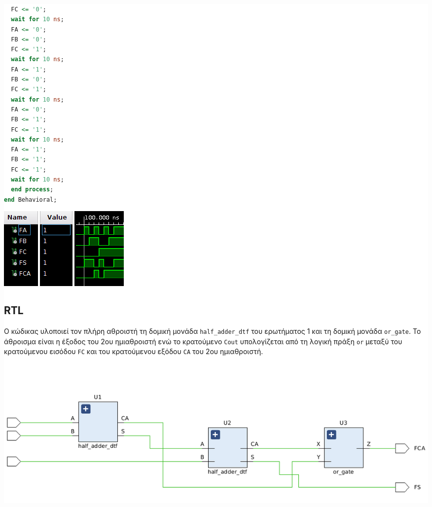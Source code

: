 ```vhdl
  FC <= '0';
  wait for 10 ns;
  FA <= '0';
  FB <= '0';
  FC <= '1';
  wait for 10 ns;
  FA <= '1';
  FB <= '0';
  FC <= '1';
  wait for 10 ns;
  FA <= '0';
  FB <= '1';
  FC <= '1';
  wait for 10 ns;
  FA <= '1';
  FB <= '1';
  FC <= '1';
  wait for 10 ns;
  end process;
end Behavioral;
```
![](img/2ai_tb.png)

## RTL 

Ο κώδικας υλοποιεί τον πλήρη αθροιστή τη δομική μονάδα `half_adder_dtf` του ερωτήματος 1 και τη δομική μονάδα `or_gate`. To άθροισμα είναι η έξοδος του 2ου ημιαθροιστή ενώ το κρατούμενο `Cout` υπολογίζεται από τη λογική πράξη `or` μεταξύ του κρατούμενου εισόδου `FC` και του κρατούμενου εξόδου `CA` του 2ου ημιαθροιστή. 

![](img/2ai_rtl.png)
